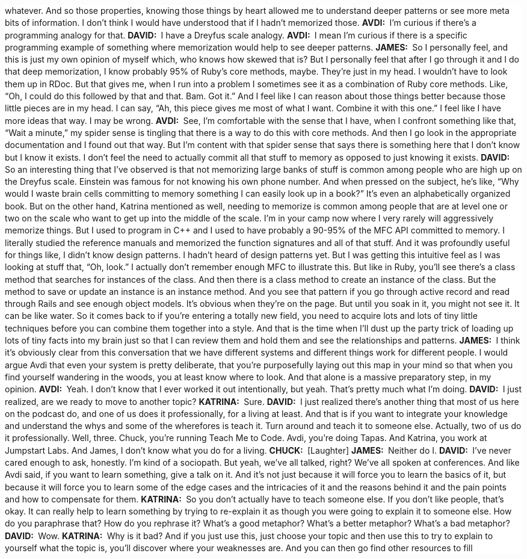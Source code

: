 whatever. And so those properties, knowing those things by heart allowed me to understand deeper patterns or see more meta bits of information. I don’t think I would have understood that if I hadn’t memorized those. **AVDI:&nbsp;** I’m curious if there’s a programming analogy for that. **DAVID:&nbsp;** I have a Dreyfus scale analogy. **AVDI:&nbsp;** I mean I’m curious if there is a specific programming example of something where memorization would help to see deeper patterns. **JAMES:&nbsp;** So I personally feel, and this is just my own opinion of myself which, who knows how skewed that is? But I personally feel that after I go through it and I do that deep memorization, I know probably 95% of Ruby’s core methods, maybe. They’re just in my head. I wouldn’t have to look them up in RDoc. But that gives me, when I run into a problem I sometimes see it as a combination of Ruby core methods. Like, “Oh, I could do this followed by that and that. Bam. Got it.” And I feel like I can reason about those things better because those little pieces are in my head. I can say, “Ah, this piece gives me most of what I want. Combine it with this one.” I feel like I have more ideas that way. I may be wrong. **AVDI:&nbsp;** See, I’m comfortable with the sense that I have, when I confront something like that, “Wait a minute,” my spider sense is tingling that there is a way to do this with core methods. And then I go look in the appropriate documentation and I found out that way. But I’m content with that spider sense that says there is something here that I don’t know but I know it exists. I don’t feel the need to actually commit all that stuff to memory as opposed to just knowing it exists. **DAVID:&nbsp;** So an interesting thing that I’ve observed is that not memorizing large banks of stuff is common among people who are high up on the Dreyfus scale. Einstein was famous for not knowing his own phone number. And when pressed on the subject, he’s like, “Why would I waste brain cells committing to memory something I can easily look up in a book?” It’s even an alphabetically organized book. But on the other hand, Katrina mentioned as well, needing to memorize is common among people that are at level one or two on the scale who want to get up into the middle of the scale. I’m in your camp now where I very rarely will aggressively memorize things. But I used to program in C++ and I used to have probably a 90-95% of the MFC API committed to memory. I literally studied the reference manuals and memorized the function signatures and all of that stuff. And it was profoundly useful for things like, I didn’t know design patterns. I hadn’t heard of design patterns yet. But I was getting this intuitive feel as I was looking at stuff that, “Oh, look.” I actually don’t remember enough MFC to illustrate this. But like in Ruby, you’ll see there’s a class method that searches for instances of the class. And then there is a class method to create an instance of the class. But the method to save or update an instance is an instance method. And you see that pattern if you go through active record and read through Rails and see enough object models. It’s obvious when they’re on the page. But until you soak in it, you might not see it. It can be like water. So it comes back to if you’re entering a totally new field, you need to acquire lots and lots of tiny little techniques before you can combine them together into a style. And that is the time when I’ll dust up the party trick of loading up lots of tiny facts into my brain just so that I can review them and hold them and see the relationships and patterns. **JAMES:&nbsp;** I think it’s obviously clear from this conversation that we have different systems and different things work for different people. I would argue Avdi that even your system is pretty deliberate, that you’re purposefully laying out this map in your mind so that when you find yourself wandering in the woods, you at least know where to look. And that alone is a massive preparatory step, in my opinion. **AVDI:&nbsp;** Yeah. I don’t know that I ever worked it out intentionally, but yeah. That’s pretty much what I’m doing. **DAVID:&nbsp;** I just realized, are we ready to move to another topic? **KATRINA:&nbsp;** Sure. **DAVID:&nbsp;** I just realized there’s another thing that most of us here on the podcast do, and one of us does it professionally, for a living at least. And that is if you want to integrate your knowledge and understand the whys and some of the wherefores is teach it. Turn around and teach it to someone else. Actually, two of us do it professionally. Well, three. Chuck, you’re running Teach Me to Code. Avdi, you’re doing Tapas. And Katrina, you work at Jumpstart Labs. And James, I don’t know what you do for a living. **CHUCK:&nbsp;** [Laughter] **JAMES:&nbsp;** Neither do I. **DAVID:&nbsp;** I’ve never cared enough to ask, honestly. I’m kind of a sociopath. But yeah, we’ve all talked, right? We’ve all spoken at conferences. And like Avdi said, if you want to learn something, give a talk on it. And it’s not just because it will force you to learn the basics of it, but because it will force you to learn some of the edge cases and the intricacies of it and the reasons behind it and the pain points and how to compensate for them. **KATRINA:&nbsp;** So you don’t actually have to teach someone else. If you don’t like people, that’s okay. It can really help to learn something by trying to re-explain it as though you were going to explain it to someone else. How do you paraphrase that? How do you rephrase it? What’s a good metaphor? What’s a better metaphor? What’s a bad metaphor? **DAVID:&nbsp;** Wow. **KATRINA:&nbsp;** Why is it bad? And if you just use this, just choose your topic and then use this to try to explain to yourself what the topic is, you’ll discover where your weaknesses are. And you can then go find other resources to fill